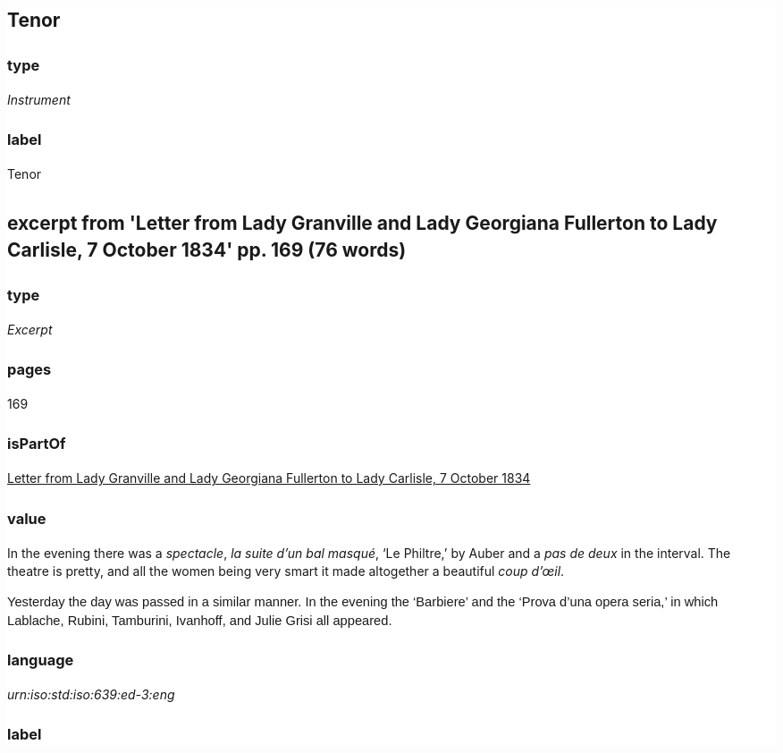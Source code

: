 ## Tenor

### type


*Instrument*

### label


Tenor

## excerpt from 'Letter from Lady Granville and Lady Georgiana Fullerton to Lady Carlisle, 7 October 1834' pp. 169 (76 words)

### type


*Excerpt*

### pages


169

### isPartOf


[Letter from Lady Granville and Lady Georgiana Fullerton to Lady Carlisle, 7 October 1834 ](#Letter-from-Lady-Granville-and-Lady-Georgiana-Fullerton-to-Lady-Carlisle-7-October-1834-)

### value


<p class="MsoNormal">In the evening there was a <em>spectacle</em>, <em>la suite d&rsquo;un bal masqu&eacute;</em>, &lsquo;Le Philtre,&rsquo; by Auber and a <em>pas de deux</em> in the interval. The theatre is pretty, and all the women being very smart it made altogether a beautiful <em>coup d&rsquo;</em><em>&oelig;il</em>.&nbsp;</p>
<p><span style="font-size: 11.0pt; line-height: 115%; font-family: 'Calibri',sans-serif; mso-ascii-theme-font: minor-latin; mso-fareast-font-family: Calibri; mso-fareast-theme-font: minor-latin; mso-hansi-theme-font: minor-latin; mso-bidi-font-family: 'Times New Roman'; mso-bidi-theme-font: minor-bidi; mso-ansi-language: EN-GB; mso-fareast-language: EN-US; mso-bidi-language: AR-SA;">Yesterday the day was passed in a similar manner. In the evening the &lsquo;Barbiere&rsquo; and the &lsquo;Prova d&rsquo;una opera seria,&rsquo; in which Lablache, Rubini, Tamburini, Ivanhoff, and Julie Grisi all appeared.</span></p>

### language


*urn:iso:std:iso:639:ed-3:eng*

### label
